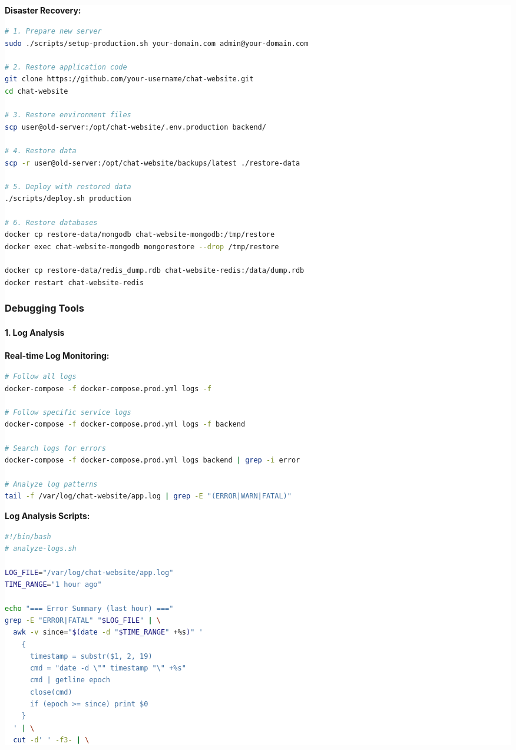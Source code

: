 **Disaster Recovery:**
```bash
# 1. Prepare new server
sudo ./scripts/setup-production.sh your-domain.com admin@your-domain.com

# 2. Restore application code
git clone https://github.com/your-username/chat-website.git
cd chat-website

# 3. Restore environment files
scp user@old-server:/opt/chat-website/.env.production backend/

# 4. Restore data
scp -r user@old-server:/opt/chat-website/backups/latest ./restore-data

# 5. Deploy with restored data
./scripts/deploy.sh production

# 6. Restore databases
docker cp restore-data/mongodb chat-website-mongodb:/tmp/restore
docker exec chat-website-mongodb mongorestore --drop /tmp/restore

docker cp restore-data/redis_dump.rdb chat-website-redis:/data/dump.rdb
docker restart chat-website-redis
```

### Debugging Tools

#### 1. Log Analysis

**Real-time Log Monitoring:**
```bash
# Follow all logs
docker-compose -f docker-compose.prod.yml logs -f

# Follow specific service logs
docker-compose -f docker-compose.prod.yml logs -f backend

# Search logs for errors
docker-compose -f docker-compose.prod.yml logs backend | grep -i error

# Analyze log patterns
tail -f /var/log/chat-website/app.log | grep -E "(ERROR|WARN|FATAL)"
```

**Log Analysis Scripts:**
```bash
#!/bin/bash
# analyze-logs.sh

LOG_FILE="/var/log/chat-website/app.log"
TIME_RANGE="1 hour ago"

echo "=== Error Summary (last hour) ==="
grep -E "ERROR|FATAL" "$LOG_FILE" | \
  awk -v since="$(date -d "$TIME_RANGE" +%s)" '
    {
      timestamp = substr($1, 2, 19)
      cmd = "date -d \"" timestamp "\" +%s"
      cmd | getline epoch
      close(cmd)
      if (epoch >= since) print $0
    }
  ' | \
  cut -d' ' -f3- | \
```